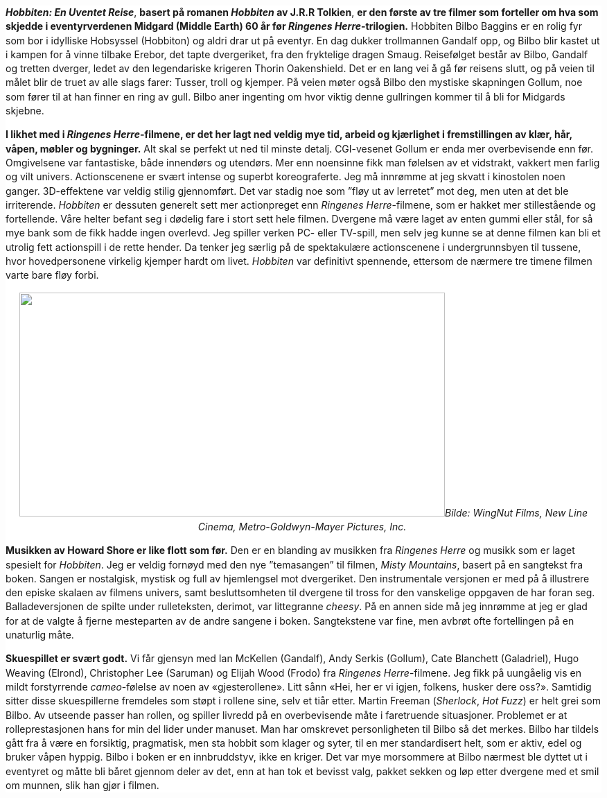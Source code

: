 **_Hobbiten: En Uventet Reise_**, **basert på romanen _Hobbiten_ av J.R.R Tolkien**, **er den første av tre filmer som forteller om hva som skjedde i eventyrverdenen Midgard (Middle Earth) 60 år før _Ringenes Herre_-trilogien.** Hobbiten Bilbo Baggins er en rolig fyr som bor i idylliske Hobsyssel (Hobbiton) og aldri drar ut på eventyr. En dag dukker trollmannen Gandalf opp, og Bilbo blir kastet ut i kampen for å vinne tilbake Erebor, det tapte dvergeriket, fra den fryktelige dragen Smaug. Reisefølget består av Bilbo, Gandalf og tretten dverger, ledet av den legendariske krigeren Thorin Oakenshield. Det er en lang vei å gå før reisens slutt, og på veien til målet blir de truet av alle slags farer: Tusser, troll og kjemper. På veien møter også Bilbo den mystiske skapningen Gollum, noe som fører til at han finner en ring av gull. Bilbo aner ingenting om hvor viktig denne gullringen kommer til å bli for Midgards skjebne.

**I likhet med i _Ringenes Herre_-filmene, er det her lagt ned veldig mye tid, arbeid og kjærlighet i fremstillingen av klær, hår, våpen, møbler og bygninger.** Alt skal se perfekt ut ned til minste detalj. CGI-vesenet Gollum er enda mer overbevisende enn før. Omgivelsene var fantastiske, både innendørs og utendørs. Mer enn noensinne fikk man følelsen av et vidstrakt, vakkert men farlig og vilt univers. Actionscenene er svært intense og superbt koreograferte. Jeg må innrømme at jeg skvatt i kinostolen noen ganger. 3D-effektene var veldig stilig gjennomført. Det var stadig noe som ”fløy ut av lerretet” mot deg, men uten at det ble irriterende. _Hobbiten_ er dessuten generelt sett mer actionpreget enn _Ringenes Herre_-filmene, som er hakket mer stillestående og fortellende. Våre helter befant seg i dødelig fare i stort sett hele filmen. Dvergene må være laget av enten gummi eller stål, for så mye bank som de fikk hadde ingen overlevd. Jeg spiller verken PC- eller TV-spill, men selv jeg kunne se at denne filmen kan bli et utrolig fett actionspill i de rette hender. Da tenker jeg særlig på de spektakulære actionscenene i undergrunnsbyen til tussene, hvor hovedpersonene virkelig kjemper hardt om livet. _Hobbiten_ var definitivt spennende, ettersom de nærmere tre timene filmen varte bare fløy forbi.

<p style="text-align: center">
  <a href="//filmbloggen.net/2012/12/12/et-lenge-etterlengtet-selskap/the-hobbit-an-unexpected-journey-3/" rel="attachment wp-att-8800"><img class="aligncenter size-full wp-image-8800" src="//filmbloggen.net/wp-content/uploads//2012/12/Hobbit5.jpg" alt="" width="614" height="323" /></a><em>Bilde: WingNut Films, <em>New Line Cinema, </em>Metro-Goldwyn-Mayer Pictures, Inc. </em>
</p>

**Musikken av Howard Shore er like flott som før.** Den er en blanding av musikken fra _Ringenes Herre_ og musikk som er laget spesielt for _Hobbiten_. Jeg er veldig fornøyd med den nye ”temasangen” til filmen, _Misty Mountains_, basert på en sangtekst fra boken. Sangen er nostalgisk, mystisk og full av hjemlengsel mot dvergeriket. Den instrumentale versjonen er med på å illustrere den episke skalaen av filmens univers, samt besluttsomheten til dvergene til tross for den vanskelige oppgaven de har foran seg. Balladeversjonen de spilte under rulleteksten, derimot, var littegranne _cheesy_. På en annen side må jeg innrømme at jeg er glad for at de valgte å fjerne mesteparten av de andre sangene i boken. Sangtekstene var fine, men avbrøt ofte fortellingen på en unaturlig måte.

**Skuespillet er svært godt.** Vi får gjensyn med Ian McKellen (Gandalf), Andy Serkis (Gollum), Cate Blanchett (Galadriel), Hugo Weaving (Elrond), Christopher Lee (Saruman) og Elijah Wood (Frodo) fra _Ringenes Herre_-filmene. Jeg fikk på uungåelig vis en mildt forstyrrende _cameo_-følelse av noen av «gjesterollene». Litt sånn «Hei, her er vi igjen, folkens, husker dere oss?». Samtidig sitter disse skuespillerne fremdeles som støpt i rollene sine, selv et tiår etter. Martin Freeman (_Sherlock_, _Hot Fuzz_) er helt grei som Bilbo. Av utseende passer han rollen, og spiller livredd på en overbevisende måte i faretruende situasjoner. Problemet er at rolleprestasjonen hans for min del lider under manuset. Man har omskrevet personligheten til Bilbo så det merkes. Bilbo har tildels gått fra å være en forsiktig, pragmatisk, men sta hobbit som klager og syter, til en mer standardisert helt, som er aktiv, edel og bruker våpen hyppig. Bilbo i boken er en innbruddstyv, ikke en kriger. Det var mye morsommere at Bilbo nærmest ble dyttet ut i eventyret og måtte bli båret gjennom deler av det, enn at han tok et bevisst valg, pakket sekken og løp etter dvergene med et smil om munnen, slik han gjør i filmen.
